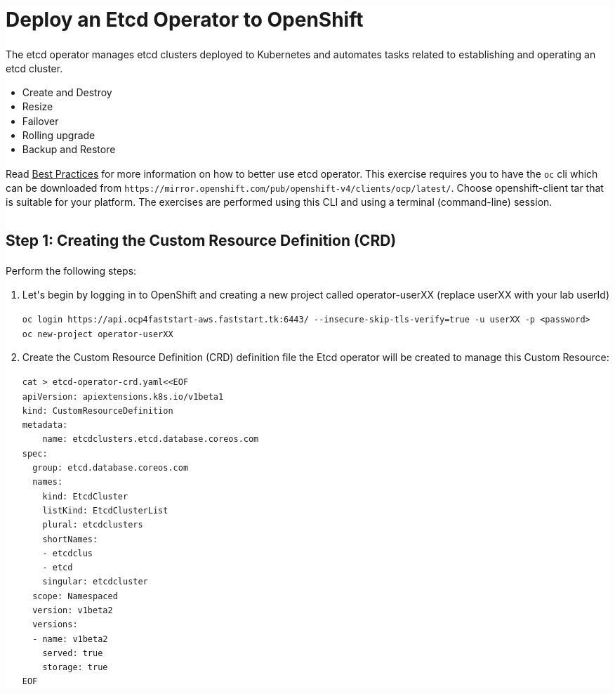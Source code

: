 # Deploy an Etcd Operator to OpenShift

The etcd operator manages etcd clusters deployed to Kubernetes and automates tasks related to establishing and operating an etcd cluster.

 - Create and Destroy
 - Resize
 - Failover
 - Rolling upgrade
 - Backup and Restore

Read [Best Practices](https://github.com/coreos/etcd-operator/blob/master/doc/best_practices.md) for more information on how to better use etcd operator.
This exercise requires you to have the `oc` cli which can be downloaded from `https://mirror.openshift.com/pub/openshift-v4/clients/ocp/latest/`. Choose openshift-client tar that is suitable for your platform. The exercises are performed using this CLI and using a terminal (command-line) session.

## Step 1: Creating the Custom Resource Definition (CRD)

Perform the following steps:

1. Let's begin by logging in to OpenShift and creating a new project called operator-userXX (replace userXX with your lab userId)

	```
	oc login https://api.ocp4faststart-aws.faststart.tk:6443/ --insecure-skip-tls-verify=true -u userXX -p <password>
	oc new-project operator-userXX
	```

2. Create the Custom Resource Definition (CRD) definition file the Etcd operator will be created to manage this Custom Resource:

	```
	cat > etcd-operator-crd.yaml<<EOF
	apiVersion: apiextensions.k8s.io/v1beta1
	kind: CustomResourceDefinition
	metadata:
	    name: etcdclusters.etcd.database.coreos.com
	spec:
	  group: etcd.database.coreos.com
	  names:
	    kind: EtcdCluster
	    listKind: EtcdClusterList
	    plural: etcdclusters
	    shortNames:
	    - etcdclus
	    - etcd
	    singular: etcdcluster
	  scope: Namespaced
	  version: v1beta2
	  versions:
	  - name: v1beta2
	    served: true
	    storage: true
	EOF
	```
